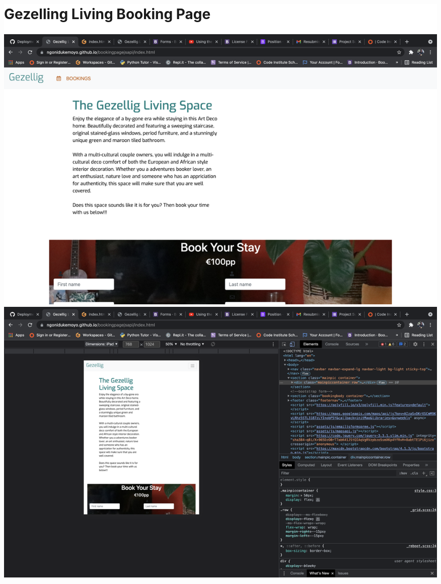 
# Gezelling Living Booking Page
![Layout plan](assets/images/fullscreen.png)
![Layout plan](assets/images/iPadscreen.png)